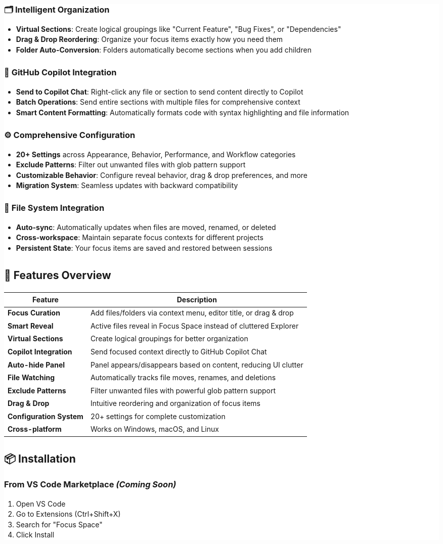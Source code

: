 ### 🗂️ **Intelligent Organization**
- **Virtual Sections**: Create logical groupings like "Current Feature", "Bug Fixes", or "Dependencies"
- **Drag & Drop Reordering**: Organize your focus items exactly how you need them
- **Folder Auto-Conversion**: Folders automatically become sections when you add children

### 🤖 **GitHub Copilot Integration**
- **Send to Copilot Chat**: Right-click any file or section to send content directly to Copilot
- **Batch Operations**: Send entire sections with multiple files for comprehensive context
- **Smart Content Formatting**: Automatically formats code with syntax highlighting and file information

### ⚙️ **Comprehensive Configuration**
- **20+ Settings** across Appearance, Behavior, Performance, and Workflow categories
- **Exclude Patterns**: Filter out unwanted files with glob pattern support
- **Customizable Behavior**: Configure reveal behavior, drag & drop preferences, and more
- **Migration System**: Seamless updates with backward compatibility

### 🔄 **File System Integration**
- **Auto-sync**: Automatically updates when files are moved, renamed, or deleted
- **Cross-workspace**: Maintain separate focus contexts for different projects
- **Persistent State**: Your focus items are saved and restored between sessions

## 🚀 Features Overview

| Feature | Description |
|---------|-------------|
| **Focus Curation** | Add files/folders via context menu, editor title, or drag & drop |
| **Smart Reveal** | Active files reveal in Focus Space instead of cluttered Explorer |
| **Virtual Sections** | Create logical groupings for better organization |
| **Copilot Integration** | Send focused context directly to GitHub Copilot Chat |
| **Auto-hide Panel** | Panel appears/disappears based on content, reducing UI clutter |
| **File Watching** | Automatically tracks file moves, renames, and deletions |
| **Exclude Patterns** | Filter unwanted files with powerful glob pattern support |
| **Drag & Drop** | Intuitive reordering and organization of focus items |
| **Configuration System** | 20+ settings for complete customization |
| **Cross-platform** | Works on Windows, macOS, and Linux |

## 📦 Installation

### From VS Code Marketplace *(Coming Soon)*
1. Open VS Code
2. Go to Extensions (Ctrl+Shift+X)
3. Search for "Focus Space"
4. Click Install

